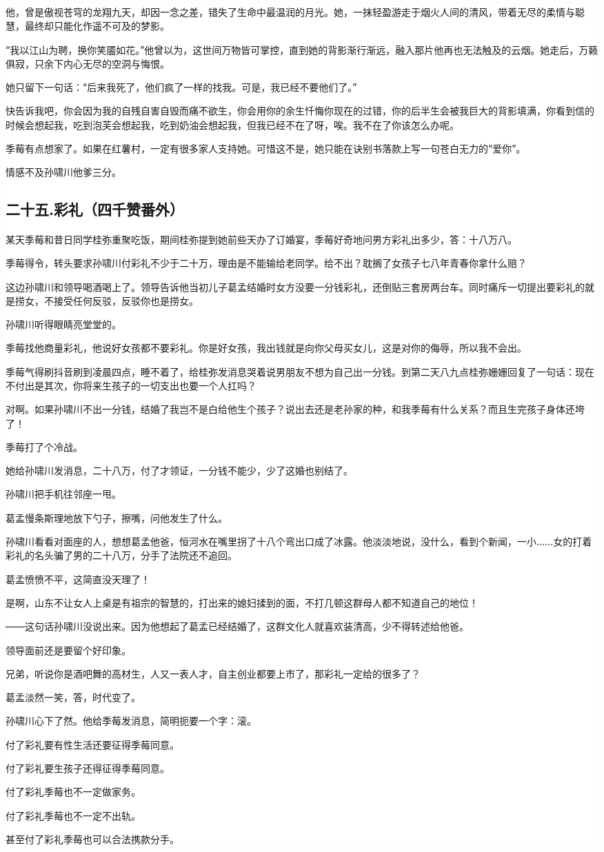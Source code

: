 他，曾是傲视苍穹的龙翔九天，却因一念之差，错失了生命中最温润的月光。她，一抹轻盈游走于烟火人间的清风，带着无尽的柔情与聪慧，最终却只能化作遥不可及的梦影。

“我以江山为聘，换你笑靥如花。”他曾以为，这世间万物皆可掌控，直到她的背影渐行渐远，融入那片他再也无法触及的云烟。她走后，万籁俱寂，只余下内心无尽的空洞与悔恨。

她只留下一句话：“后来我死了，他们疯了一样的找我。可是，我已经不要他们了。”

快告诉我吧，你会因为我的自残自害自毁而痛不欲生，你会用你的余生忏悔你现在的过错，你的后半生会被我巨大的背影填满，你看到信的时候会想起我，吃到泡芙会想起我，吃到奶油会想起我，但我已经不在了呀，唉。我不在了你该怎么办呢。

季莓有点想家了。如果在红薯村，一定有很多家人支持她。可惜这不是，她只能在诀别书落款上写一句苍白无力的“爱你”。

情感不及孙啸川他爹三分。



## 二十五.彩礼（四千赞番外）

某天季莓和昔日同学桂弥重聚吃饭，期间桂弥提到她前些天办了订婚宴，季莓好奇地问男方彩礼出多少，答：十八万八。

季莓得令，转头要求孙啸川付彩礼不少于二十万，理由是不能输给老同学。给不出？耽搁了女孩子七八年青春你拿什么赔？

这边孙啸川和领导喝酒喝上了。领导告诉他当初儿子葛孟结婚时女方没要一分钱彩礼，还倒贴三套房两台车。同时痛斥一切提出要彩礼的就是捞女，不接受任何反驳，反驳你也是捞女。

孙啸川听得眼睛亮堂堂的。

季莓找他商量彩礼，他说好女孩都不要彩礼。你是好女孩，我出钱就是向你父母买女儿，这是对你的侮辱，所以我不会出。

季莓气得刷抖音刷到凌晨四点，睡不着了，给桂弥发消息哭着说男朋友不想为自己出一分钱。到第二天八九点桂弥姗姗回复了一句话：现在不付出是其次，你将来生孩子的一切支出也要一个人扛吗？

对啊。如果孙啸川不出一分钱，结婚了我岂不是白给他生个孩子？说出去还是老孙家的种，和我季莓有什么关系？而且生完孩子身体还垮了！

季莓打了个冷战。

她给孙啸川发消息，二十八万，付了才领证，一分钱不能少，少了这婚也别结了。

孙啸川把手机往邻座一甩。

葛孟慢条斯理地放下勺子，擦嘴，问他发生了什么。

孙啸川看看对面座的人，想想葛孟他爸，恒河水在嘴里拐了十八个弯出口成了冰露。他淡淡地说，没什么，看到个新闻，一小……女的打着彩礼的名头骗了男的二十八万，分手了法院还不追回。

葛孟愤愤不平，这简直没天理了！

是啊，山东不让女人上桌是有祖宗的智慧的，打出来的媳妇揉到的面，不打几顿这群母人都不知道自己的地位！

——这句话孙啸川没说出来。因为他想起了葛孟已经结婚了，这群文化人就喜欢装清高，少不得转述给他爸。

领导面前还是要留个好印象。

兄弟，听说你是酒吧舞的高材生，人又一表人才，自主创业都要上市了，那彩礼一定给的很多了？

葛孟淡然一笑，答，时代变了。

孙啸川心下了然。他给季莓发消息，简明扼要一个字：滚。

付了彩礼要有性生活还要征得季莓同意。

付了彩礼要生孩子还得征得季莓同意。

付了彩礼季莓也不一定做家务。

付了彩礼季莓也不一定不出轨。

甚至付了彩礼季莓也可以合法携款分手。
